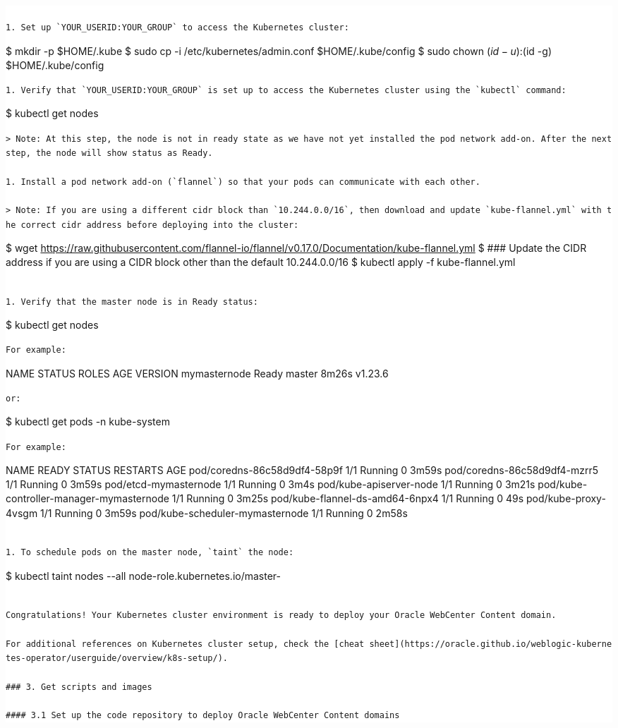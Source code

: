    ```

1. Set up `YOUR_USERID:YOUR_GROUP` to access the Kubernetes cluster:
   ```
   $ mkdir -p $HOME/.kube
   $ sudo cp -i /etc/kubernetes/admin.conf $HOME/.kube/config
   $ sudo chown $(id -u):$(id -g) $HOME/.kube/config
   ```
1. Verify that `YOUR_USERID:YOUR_GROUP` is set up to access the Kubernetes cluster using the `kubectl` command:

   ```
   $ kubectl get nodes
   ```
   > Note: At this step, the node is not in ready state as we have not yet installed the pod network add-on. After the next step, the node will show status as Ready.

1. Install a pod network add-on (`flannel`) so that your pods can communicate with each other.

   > Note: If you are using a different cidr block than `10.244.0.0/16`, then download and update `kube-flannel.yml` with the correct cidr address before deploying into the cluster:
   ```
   $ wget https://raw.githubusercontent.com/flannel-io/flannel/v0.17.0/Documentation/kube-flannel.yml
   $ ### Update the CIDR address if you are using a CIDR block other than the default 10.244.0.0/16
   $ kubectl apply -f kube-flannel.yml
   ```

1. Verify that the master node is in Ready status:
   ```
   $ kubectl get nodes
   ```
   For example:
   ```
   NAME        STATUS   ROLES    AGE     VERSION
   mymasternode Ready    master   8m26s   v1.23.6
   ```
   or:
   ```
   $ kubectl get pods -n kube-system
   ```
   For example:
   ```
   NAME                                    READY       STATUS      RESTARTS    AGE
   pod/coredns-86c58d9df4-58p9f                1/1         Running         0       3m59s
   pod/coredns-86c58d9df4-mzrr5                1/1         Running         0       3m59s
   pod/etcd-mymasternode                       1/1         Running         0       3m4s
   pod/kube-apiserver-node                     1/1         Running         0       3m21s
   pod/kube-controller-manager-mymasternode    1/1         Running         0       3m25s
   pod/kube-flannel-ds-amd64-6npx4             1/1         Running         0       49s
   pod/kube-proxy-4vsgm                        1/1         Running         0       3m59s
   pod/kube-scheduler-mymasternode             1/1         Running         0       2m58s
   ```

1. To schedule pods on the master node, `taint` the node:
   ```
   $ kubectl taint nodes --all node-role.kubernetes.io/master-
   ```

Congratulations! Your Kubernetes cluster environment is ready to deploy your Oracle WebCenter Content domain.

For additional references on Kubernetes cluster setup, check the [cheat sheet](https://oracle.github.io/weblogic-kubernetes-operator/userguide/overview/k8s-setup/).

### 3. Get scripts and images

#### 3.1 Set up the code repository to deploy Oracle WebCenter Content domains
   ```